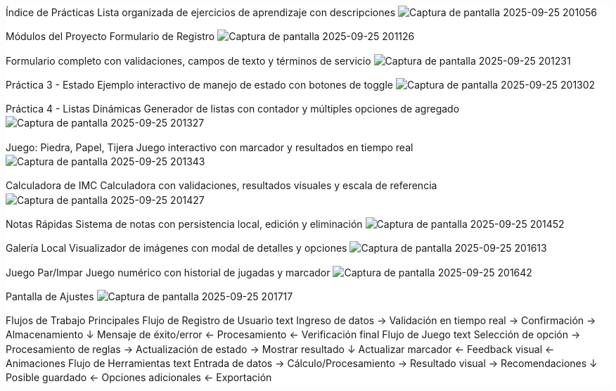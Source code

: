 

 Índice de Prácticas
Lista organizada de ejercicios de aprendizaje con descripciones
<img width="462" height="347" alt="Captura de pantalla 2025-09-25 201056" src="https://github.com/user-attachments/assets/af5c7fa5-749d-4052-9fef-22d5b7ab63af" />


Módulos del Proyecto
Formulario de Registro
<img width="1911" height="923" alt="Captura de pantalla 2025-09-25 201126" src="https://github.com/user-attachments/assets/5cc42c42-6ead-4365-b5d2-d5ad1a13d14a" />


Formulario completo con validaciones, campos de texto y términos de servicio
<img width="1904" height="915" alt="Captura de pantalla 2025-09-25 201231" src="https://github.com/user-attachments/assets/0a1d4b54-5bad-4fc0-8a24-984183f2455f" />


Práctica 3 - Estado
Ejemplo interactivo de manejo de estado con botones de toggle
<img width="1911" height="912" alt="Captura de pantalla 2025-09-25 201302" src="https://github.com/user-attachments/assets/cfddc659-6c01-44c9-b20f-01600ab03f2b" />

Práctica 4 - Listas Dinámicas
Generador de listas con contador y múltiples opciones de agregado
<img width="1895" height="905" alt="Captura de pantalla 2025-09-25 201327" src="https://github.com/user-attachments/assets/b3fbe70e-1208-4d20-935d-7e9cadad7d66" />

Juego: Piedra, Papel, Tijera
Juego interactivo con marcador y resultados en tiempo real
<img width="1904" height="918" alt="Captura de pantalla 2025-09-25 201343" src="https://github.com/user-attachments/assets/4a9b39bc-d275-4b66-9b8d-f58a60cf497d" />


Calculadora de IMC
Calculadora con validaciones, resultados visuales y escala de referencia
<img width="1898" height="909" alt="Captura de pantalla 2025-09-25 201427" src="https://github.com/user-attachments/assets/7bbf805d-8e51-479b-b542-d95b0e0baff0" />

Notas Rápidas
Sistema de notas con persistencia local, edición y eliminación
<img width="1902" height="919" alt="Captura de pantalla 2025-09-25 201452" src="https://github.com/user-attachments/assets/c31d39a0-94ab-4ddd-9b62-6b8f67c9f1ea" />

Galería Local
Visualizador de imágenes con modal de detalles y opciones
<img width="1905" height="914" alt="Captura de pantalla 2025-09-25 201613" src="https://github.com/user-attachments/assets/c9fde2d8-dbd7-4363-9c6d-34d1ef330863" />

Juego Par/Impar
Juego numérico con historial de jugadas y marcador
<img width="1906" height="912" alt="Captura de pantalla 2025-09-25 201642" src="https://github.com/user-attachments/assets/5ebfe209-0ebd-43cb-97e2-f93abb93c45a" />

Pantalla de Ajustes
<img width="1907" height="917" alt="Captura de pantalla 2025-09-25 201717" src="https://github.com/user-attachments/assets/3dba55d1-a3a1-4ce4-8df4-510bb83ccd01" />

Flujos de Trabajo Principales
Flujo de Registro de Usuario
text
Ingreso de datos → Validación en tiempo real → Confirmación → Almacenamiento
       ↓
Mensaje de éxito/error ← Procesamiento ← Verificación final
Flujo de Juego
text
Selección de opción → Procesamiento de reglas → Actualización de estado → Mostrar resultado
       ↓
Actualizar marcador ← Feedback visual ← Animaciones
Flujo de Herramientas
text
Entrada de datos → Cálculo/Procesamiento → Resultado visual → Recomendaciones
       ↓
Posible guardado ← Opciones adicionales ← Exportación
